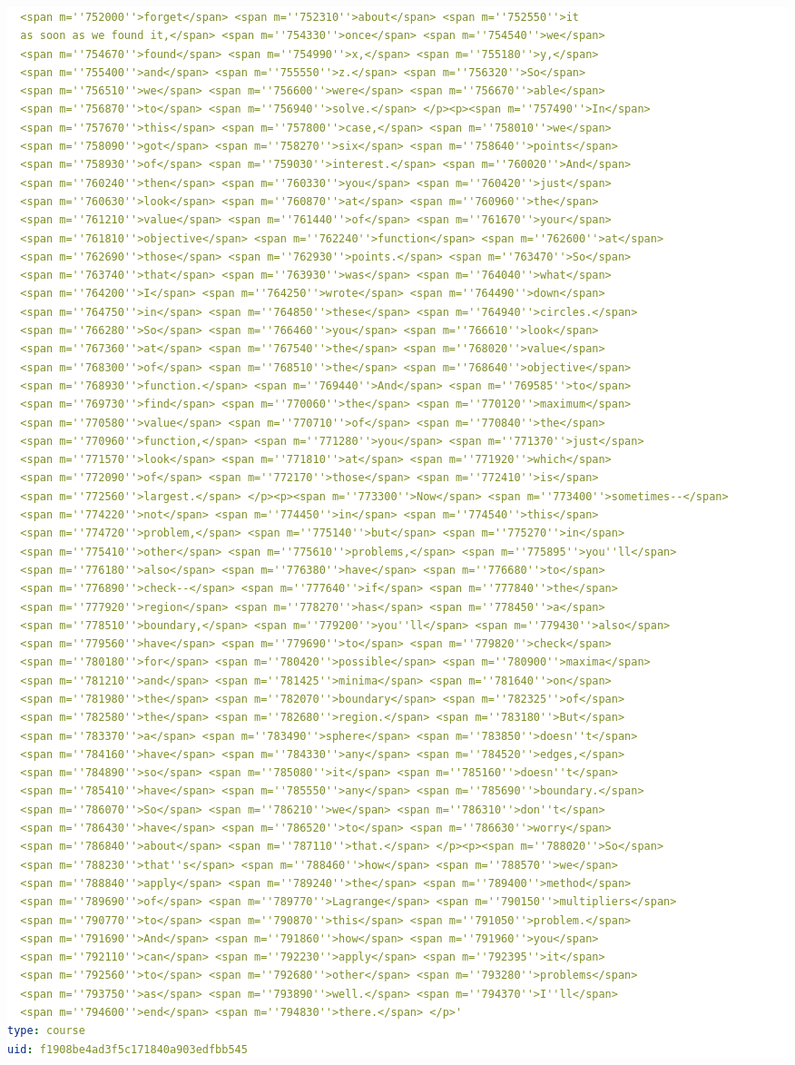 ```yaml
  <span m=''752000''>forget</span> <span m=''752310''>about</span> <span m=''752550''>it
  as soon as we found it,</span> <span m=''754330''>once</span> <span m=''754540''>we</span>
  <span m=''754670''>found</span> <span m=''754990''>x,</span> <span m=''755180''>y,</span>
  <span m=''755400''>and</span> <span m=''755550''>z.</span> <span m=''756320''>So</span>
  <span m=''756510''>we</span> <span m=''756600''>were</span> <span m=''756670''>able</span>
  <span m=''756870''>to</span> <span m=''756940''>solve.</span> </p><p><span m=''757490''>In</span>
  <span m=''757670''>this</span> <span m=''757800''>case,</span> <span m=''758010''>we</span>
  <span m=''758090''>got</span> <span m=''758270''>six</span> <span m=''758640''>points</span>
  <span m=''758930''>of</span> <span m=''759030''>interest.</span> <span m=''760020''>And</span>
  <span m=''760240''>then</span> <span m=''760330''>you</span> <span m=''760420''>just</span>
  <span m=''760630''>look</span> <span m=''760870''>at</span> <span m=''760960''>the</span>
  <span m=''761210''>value</span> <span m=''761440''>of</span> <span m=''761670''>your</span>
  <span m=''761810''>objective</span> <span m=''762240''>function</span> <span m=''762600''>at</span>
  <span m=''762690''>those</span> <span m=''762930''>points.</span> <span m=''763470''>So</span>
  <span m=''763740''>that</span> <span m=''763930''>was</span> <span m=''764040''>what</span>
  <span m=''764200''>I</span> <span m=''764250''>wrote</span> <span m=''764490''>down</span>
  <span m=''764750''>in</span> <span m=''764850''>these</span> <span m=''764940''>circles.</span>
  <span m=''766280''>So</span> <span m=''766460''>you</span> <span m=''766610''>look</span>
  <span m=''767360''>at</span> <span m=''767540''>the</span> <span m=''768020''>value</span>
  <span m=''768300''>of</span> <span m=''768510''>the</span> <span m=''768640''>objective</span>
  <span m=''768930''>function.</span> <span m=''769440''>And</span> <span m=''769585''>to</span>
  <span m=''769730''>find</span> <span m=''770060''>the</span> <span m=''770120''>maximum</span>
  <span m=''770580''>value</span> <span m=''770710''>of</span> <span m=''770840''>the</span>
  <span m=''770960''>function,</span> <span m=''771280''>you</span> <span m=''771370''>just</span>
  <span m=''771570''>look</span> <span m=''771810''>at</span> <span m=''771920''>which</span>
  <span m=''772090''>of</span> <span m=''772170''>those</span> <span m=''772410''>is</span>
  <span m=''772560''>largest.</span> </p><p><span m=''773300''>Now</span> <span m=''773400''>sometimes--</span>
  <span m=''774220''>not</span> <span m=''774450''>in</span> <span m=''774540''>this</span>
  <span m=''774720''>problem,</span> <span m=''775140''>but</span> <span m=''775270''>in</span>
  <span m=''775410''>other</span> <span m=''775610''>problems,</span> <span m=''775895''>you''ll</span>
  <span m=''776180''>also</span> <span m=''776380''>have</span> <span m=''776680''>to</span>
  <span m=''776890''>check--</span> <span m=''777640''>if</span> <span m=''777840''>the</span>
  <span m=''777920''>region</span> <span m=''778270''>has</span> <span m=''778450''>a</span>
  <span m=''778510''>boundary,</span> <span m=''779200''>you''ll</span> <span m=''779430''>also</span>
  <span m=''779560''>have</span> <span m=''779690''>to</span> <span m=''779820''>check</span>
  <span m=''780180''>for</span> <span m=''780420''>possible</span> <span m=''780900''>maxima</span>
  <span m=''781210''>and</span> <span m=''781425''>minima</span> <span m=''781640''>on</span>
  <span m=''781980''>the</span> <span m=''782070''>boundary</span> <span m=''782325''>of</span>
  <span m=''782580''>the</span> <span m=''782680''>region.</span> <span m=''783180''>But</span>
  <span m=''783370''>a</span> <span m=''783490''>sphere</span> <span m=''783850''>doesn''t</span>
  <span m=''784160''>have</span> <span m=''784330''>any</span> <span m=''784520''>edges,</span>
  <span m=''784890''>so</span> <span m=''785080''>it</span> <span m=''785160''>doesn''t</span>
  <span m=''785410''>have</span> <span m=''785550''>any</span> <span m=''785690''>boundary.</span>
  <span m=''786070''>So</span> <span m=''786210''>we</span> <span m=''786310''>don''t</span>
  <span m=''786430''>have</span> <span m=''786520''>to</span> <span m=''786630''>worry</span>
  <span m=''786840''>about</span> <span m=''787110''>that.</span> </p><p><span m=''788020''>So</span>
  <span m=''788230''>that''s</span> <span m=''788460''>how</span> <span m=''788570''>we</span>
  <span m=''788840''>apply</span> <span m=''789240''>the</span> <span m=''789400''>method</span>
  <span m=''789690''>of</span> <span m=''789770''>Lagrange</span> <span m=''790150''>multipliers</span>
  <span m=''790770''>to</span> <span m=''790870''>this</span> <span m=''791050''>problem.</span>
  <span m=''791690''>And</span> <span m=''791860''>how</span> <span m=''791960''>you</span>
  <span m=''792110''>can</span> <span m=''792230''>apply</span> <span m=''792395''>it</span>
  <span m=''792560''>to</span> <span m=''792680''>other</span> <span m=''793280''>problems</span>
  <span m=''793750''>as</span> <span m=''793890''>well.</span> <span m=''794370''>I''ll</span>
  <span m=''794600''>end</span> <span m=''794830''>there.</span> </p>'
type: course
uid: f1908be4ad3f5c171840a903edfbb545
```